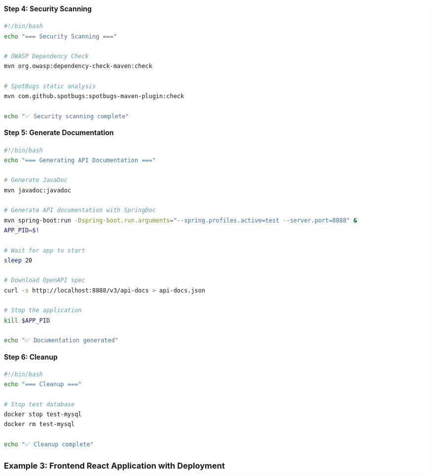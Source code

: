 **Step 4: Security Scanning**
```bash
#!/bin/bash
echo "=== Security Scanning ==="

# OWASP Dependency Check
mvn org.owasp:dependency-check-maven:check

# SpotBugs static analysis
mvn com.github.spotbugs:spotbugs-maven-plugin:check

echo "✅ Security scanning complete"
```

**Step 5: Generate Documentation**
```bash
#!/bin/bash
echo "=== Generating API Documentation ==="

# Generate JavaDoc
mvn javadoc:javadoc

# Generate API documentation with SpringDoc
mvn spring-boot:run -Dspring-boot.run.arguments="--spring.profiles.active=test --server.port=8888" &
APP_PID=$!

# Wait for app to start
sleep 20

# Download OpenAPI spec
curl -s http://localhost:8888/v3/api-docs > api-docs.json

# Stop the application
kill $APP_PID

echo "✅ Documentation generated"
```

**Step 6: Cleanup**
```bash
#!/bin/bash
echo "=== Cleanup ==="

# Stop test database
docker stop test-mysql
docker rm test-mysql

echo "✅ Cleanup complete"
```

### Example 3: Frontend React Application with Deployment
